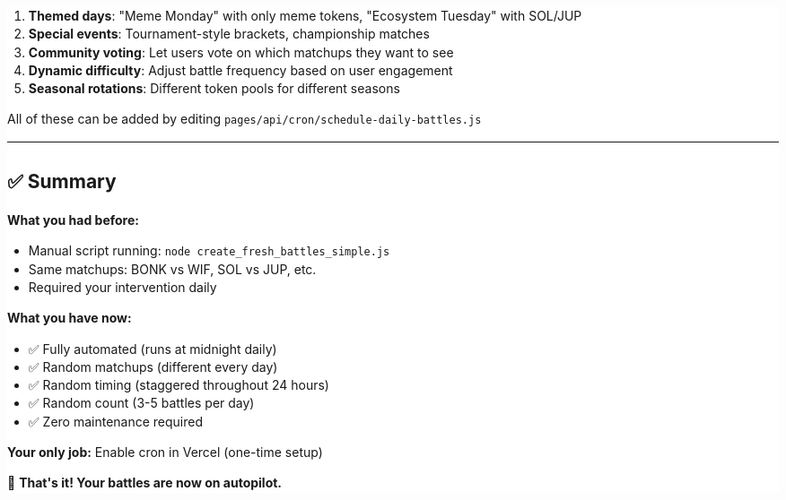 1. **Themed days**: "Meme Monday" with only meme tokens, "Ecosystem Tuesday" with SOL/JUP
2. **Special events**: Tournament-style brackets, championship matches
3. **Community voting**: Let users vote on which matchups they want to see
4. **Dynamic difficulty**: Adjust battle frequency based on user engagement
5. **Seasonal rotations**: Different token pools for different seasons

All of these can be added by editing `pages/api/cron/schedule-daily-battles.js`

---

## ✅ Summary

**What you had before:**
- Manual script running: `node create_fresh_battles_simple.js`
- Same matchups: BONK vs WIF, SOL vs JUP, etc.
- Required your intervention daily

**What you have now:**
- ✅ Fully automated (runs at midnight daily)
- ✅ Random matchups (different every day)
- ✅ Random timing (staggered throughout 24 hours)
- ✅ Random count (3-5 battles per day)
- ✅ Zero maintenance required

**Your only job:** Enable cron in Vercel (one-time setup)

🎉 **That's it! Your battles are now on autopilot.**
